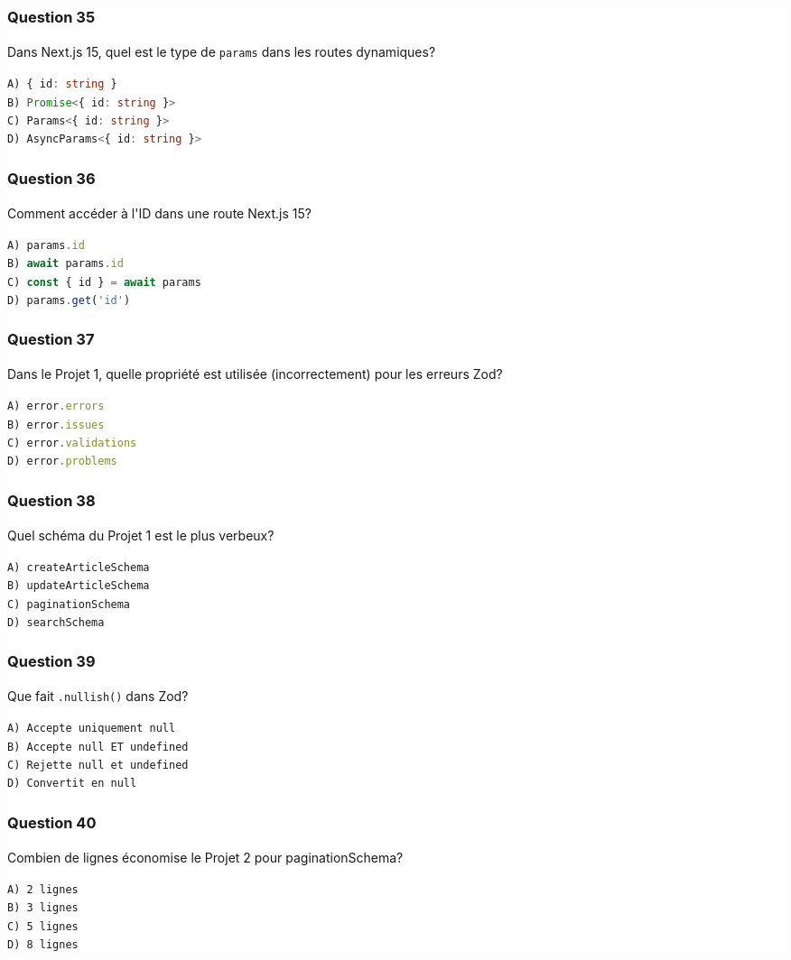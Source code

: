 ### Question 35
Dans Next.js 15, quel est le type de `params` dans les routes dynamiques?
```typescript
A) { id: string }
B) Promise<{ id: string }>
C) Params<{ id: string }>
D) AsyncParams<{ id: string }>
```

### Question 36
Comment accéder à l'ID dans une route Next.js 15?
```typescript
A) params.id
B) await params.id
C) const { id } = await params
D) params.get('id')
```

### Question 37
Dans le Projet 1, quelle propriété est utilisée (incorrectement) pour les erreurs Zod?
```typescript
A) error.errors
B) error.issues
C) error.validations
D) error.problems
```

### Question 38
Quel schéma du Projet 1 est le plus verbeux?
```
A) createArticleSchema
B) updateArticleSchema
C) paginationSchema
D) searchSchema
```

### Question 39
Que fait `.nullish()` dans Zod?
```
A) Accepte uniquement null
B) Accepte null ET undefined
C) Rejette null et undefined
D) Convertit en null
```

### Question 40
Combien de lignes économise le Projet 2 pour paginationSchema?
```
A) 2 lignes
B) 3 lignes
C) 5 lignes
D) 8 lignes
```
